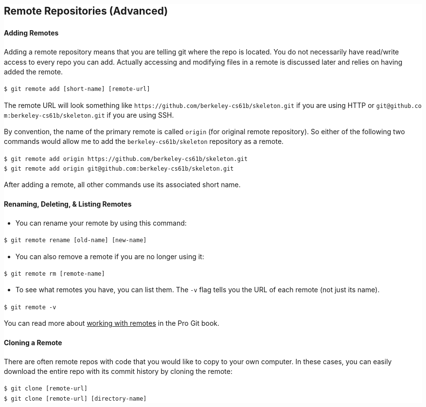 ## Remote Repositories (Advanced)

#### Adding Remotes

Adding a remote repository means that you are telling git where the repo is located. You do not necessarily have read/write access to every repo you can add. Actually accessing and modifying files in a remote is discussed later and relies on having added the remote.

```
$ git remote add [short-name] [remote-url]
```

The remote URL will look something like `https://github.com/berkeley-cs61b/skeleton.git` if you are using HTTP or `git@github.com:berkeley-cs61b/skeleton.git` if you are using SSH.

By convention, the name of the primary remote is called `origin` (for original remote repository). So either of the following two commands would allow me to add the `berkeley-cs61b/skeleton` repository as a remote.

```
$ git remote add origin https://github.com/berkeley-cs61b/skeleton.git
$ git remote add origin git@github.com:berkeley-cs61b/skeleton.git
```

After adding a remote, all other commands use its associated short name.

#### Renaming, Deleting, & Listing Remotes

- You can rename your remote by using this command:

```
$ git remote rename [old-name] [new-name]
```

- You can also remove a remote if you are no longer using it:

```
$ git remote rm [remote-name]
```

- To see what remotes you have, you can list them. The `-v` flag tells you the URL of each remote (not just its name).

```
$ git remote -v
```

You can read more about [working with remotes](http://git-scm.com/book/en/Git-Basics-Working-with-Remotes) in the Pro Git book.

#### Cloning a Remote

There are often remote repos with code that you would like to copy to your own computer. In these cases, you can easily download the entire repo with its commit history by cloning the remote:

```
$ git clone [remote-url]
$ git clone [remote-url] [directory-name]
```
